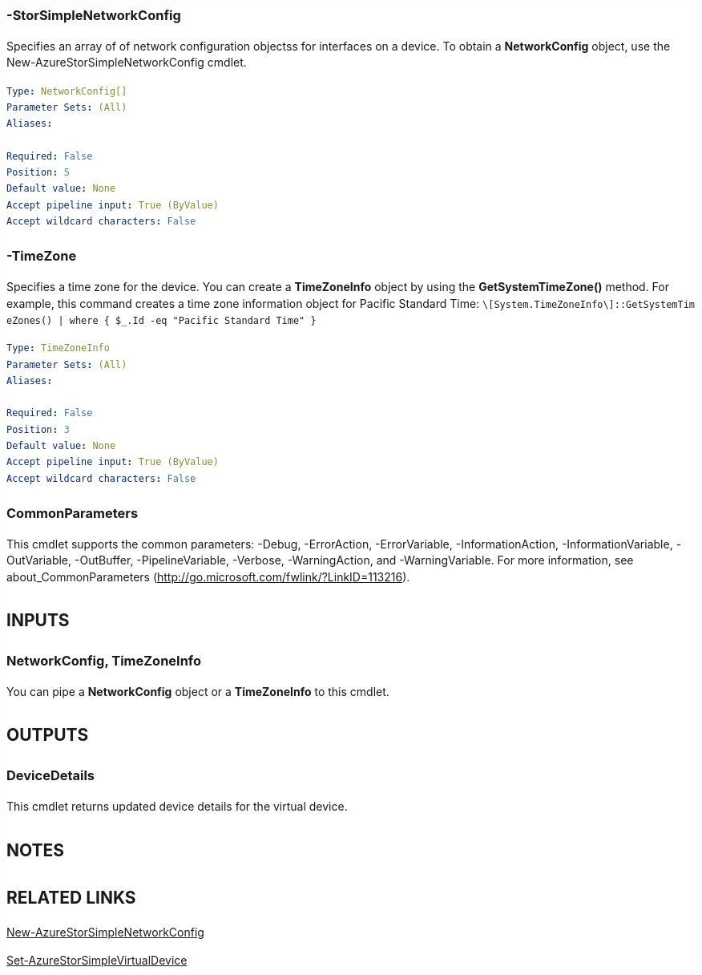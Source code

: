 ### -StorSimpleNetworkConfig
Specifies an array of of network configuration objectss for interfaces on a device.
To obtain a **NetworkConfig** object, use the New-AzureStorSimpleNetworkConfig cmdlet.

```yaml
Type: NetworkConfig[]
Parameter Sets: (All)
Aliases: 

Required: False
Position: 5
Default value: None
Accept pipeline input: True (ByValue)
Accept wildcard characters: False
```

### -TimeZone
Specifies a time zone for the device.
You can create a **TimeZoneInfo** object by using the **GetSystemTimeZone()** method.
For example, this command creates a time zone information object for Pacific Standard Time: `\[System.TimeZoneInfo\]::GetSystemTimeZones() | where { $_.Id -eq "Pacific Standard Time" }`

```yaml
Type: TimeZoneInfo
Parameter Sets: (All)
Aliases: 

Required: False
Position: 3
Default value: None
Accept pipeline input: True (ByValue)
Accept wildcard characters: False
```

### CommonParameters
This cmdlet supports the common parameters: -Debug, -ErrorAction, -ErrorVariable, -InformationAction, -InformationVariable, -OutVariable, -OutBuffer, -PipelineVariable, -Verbose, -WarningAction, and -WarningVariable. For more information, see about_CommonParameters (http://go.microsoft.com/fwlink/?LinkID=113216).

## INPUTS

### NetworkConfig, TimeZoneInfo
You can pipe a **NetworkConfig** object or a **TimeZoneInfo** to this cmdlet.

## OUTPUTS

### DeviceDetails
This cmdlet returns updated device details for the virtual device.

## NOTES

## RELATED LINKS

[New-AzureStorSimpleNetworkConfig](.\New-AzureStorSimpleNetworkConfig.md)

[Set-AzureStorSimpleVirtualDevice](.\Set-AzureStorSimpleVirtualDevice.md)


